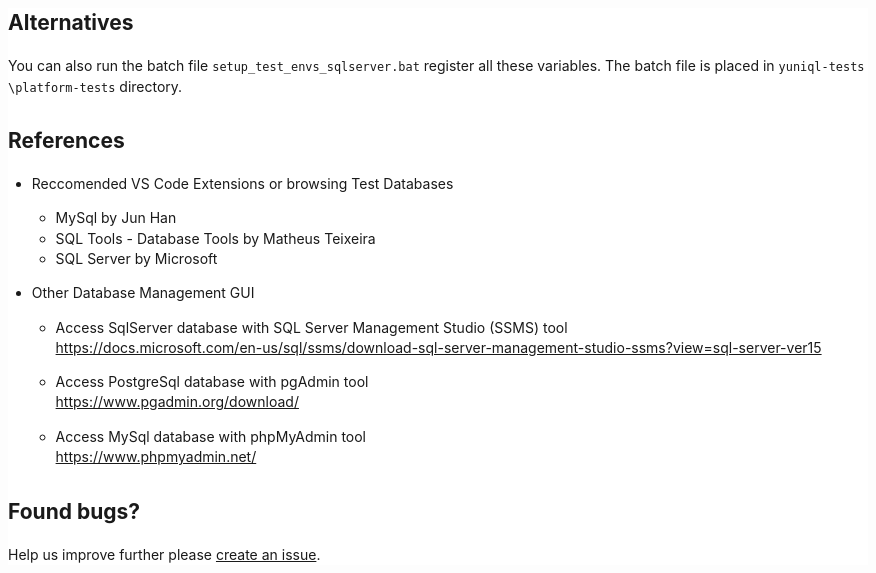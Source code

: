 ## Alternatives

You can also run the batch file `setup_test_envs_sqlserver.bat` register all these variables.
The batch file is placed in `yuniql-tests\platform-tests` directory.

## References
- Reccomended VS Code Extensions or browsing Test Databases
	- MySql by Jun Han
	- SQL Tools - Database Tools by Matheus Teixeira
	- SQL Server by Microsoft

- Other Database Management GUI
	- Access SqlServer database with SQL Server Management Studio (SSMS) tool<br>
	https://docs.microsoft.com/en-us/sql/ssms/download-sql-server-management-studio-ssms?view=sql-server-ver15

	- Access PostgreSql database with pgAdmin tool<br>
	https://www.pgadmin.org/download/

	- Access MySql database with phpMyAdmin tool<br>
	https://www.phpmyadmin.net/

## Found bugs?
Help us improve further please [create an issue](https://github.com/rdagumampan/yuniql/issues/new).